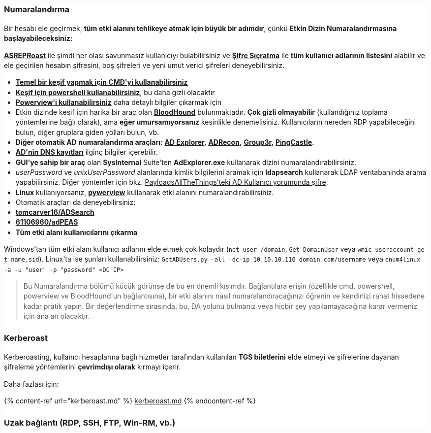 ### Numaralandırma

Bir hesabı ele geçirmek, **tüm etki alanını tehlikeye atmak için büyük bir adımdır**, çünkü **Etkin Dizin Numaralandırmasına başlayabileceksiniz:**

[**ASREPRoast**](asreproast.md) ile şimdi her olası savunmasız kullanıcıyı bulabilirsiniz ve [**Şifre Sıçratma**](password-spraying.md) ile **tüm kullanıcı adlarının listesini** alabilir ve ele geçirilen hesabın şifresini, boş şifreleri ve yeni umut verici şifreleri deneyebilirsiniz.

* [**Temel bir keşif yapmak için CMD'yi kullanabilirsiniz**](../basic-cmd-for-pentesters.md#domain-info)
* [**Keşif için powershell kullanabilirsiniz**](../basic-powershell-for-pentesters/), bu daha gizli olacaktır
* [**Powerview'i kullanabilirsiniz**](../basic-powershell-for-pentesters/powerview.md) daha detaylı bilgiler çıkarmak için
* Etkin dizinde keşif için harika bir araç olan [**BloodHound**](bloodhound.md) bulunmaktadır. **Çok gizli olmayabilir** (kullandığınız toplama yöntemlerine bağlı olarak), ama **eğer umursamıyorsanız** kesinlikle denemelisiniz. Kullanıcıların nereden RDP yapabileceğini bulun, diğer gruplara giden yolları bulun, vb.
* **Diğer otomatik AD numaralandırma araçları:** [**AD Explorer**](bloodhound.md#ad-explorer)**,** [**ADRecon**](bloodhound.md#adrecon)**,** [**Group3r**](bloodhound.md#group3r)**,** [**PingCastle**](bloodhound.md#pingcastle)**.**
* [**AD'nin DNS kayıtları**](ad-dns-records.md) ilginç bilgiler içerebilir.
* **GUI'ye sahip bir araç** olan **SysInternal** Suite'ten **AdExplorer.exe** kullanarak dizini numaralandırabilirsiniz.
* _userPassword_ ve _unixUserPassword_ alanlarında kimlik bilgilerini aramak için **ldapsearch** kullanarak LDAP veritabanında arama yapabilirsiniz. Diğer yöntemler için bkz. [PayloadsAllTheThings'teki AD Kullanıcı yorumunda şifre](https://github.com/swisskyrepo/PayloadsAllTheThings/blob/master/Methodology%20and%20Resources/Active%20Directory%20Attack.md#password-in-ad-user-comment).
* **Linux** kullanıyorsanız, [**pywerview**](https://github.com/the-useless-one/pywerview) kullanarak etki alanını numaralandırabilirsiniz.
* Otomatik araçları da deneyebilirsiniz:
* [**tomcarver16/ADSearch**](https://github.com/tomcarver16/ADSearch)
* [**61106960/adPEAS**](https://github.com/61106960/adPEAS)
*   **Tüm etki alanı kullanıcılarını çıkarma**

Windows'tan tüm etki alanı kullanıcı adlarını elde etmek çok kolaydır (`net user /domain`, `Get-DomainUser` veya `wmic useraccount get name,sid`). Linux'ta ise şunları kullanabilirsiniz: `GetADUsers.py -all -dc-ip 10.10.10.110 domain.com/username` veya `enum4linux -a -u "user" -p "password" <DC IP>`

> Bu Numaralandırma bölümü küçük görünse de bu en önemli kısımdır. Bağlantılara erişin (özellikle cmd, powershell, powerview ve BloodHound'un bağlantısına), bir etki alanını nasıl numaralandıracağınızı öğrenin ve kendinizi rahat hissedene kadar pratik yapın. Bir değerlendirme sırasında, bu, DA yolunu bulmanız veya hiçbir şey yapılamayacağına karar vermeniz için ana an olacaktır.

### Kerberoast

Kerberoasting, kullanıcı hesaplarına bağlı hizmetler tarafından kullanılan **TGS biletlerini** elde etmeyi ve şifrelerine dayanan şifreleme yöntemlerini **çevrimdışı olarak** kırmayı içerir.

Daha fazlası için:

{% content-ref url="kerberoast.md" %}
[kerberoast.md](kerberoast.md)
{% endcontent-ref %}
### Uzak bağlantı (RDP, SSH, FTP, Win-RM, vb.)
